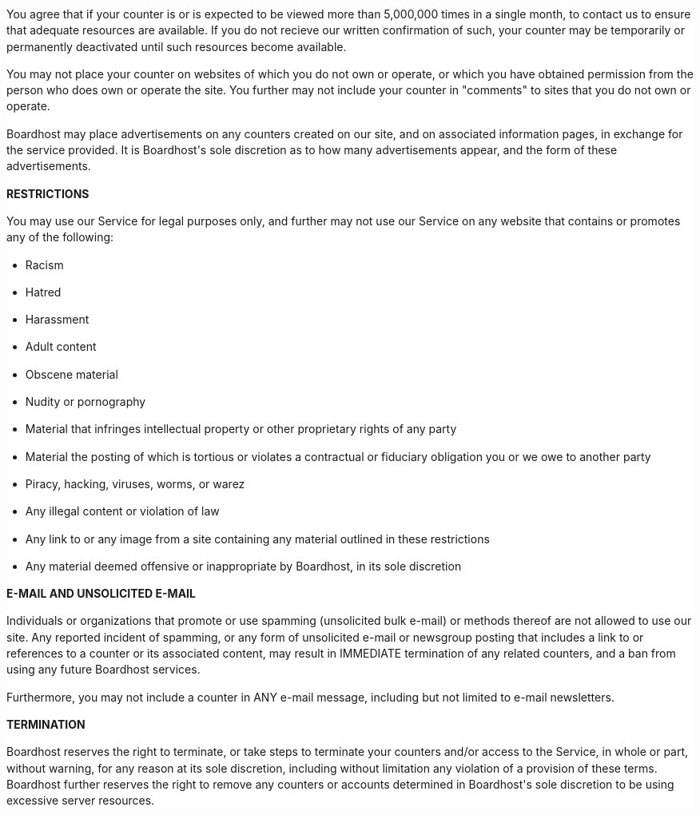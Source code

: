 You agree that if your counter is or is expected to be viewed more than 5,000,000 times in a single month, to contact us to ensure that adequate resources are available. If you do not recieve our written confirmation of such, your counter may be temporarily or permanently deactivated until such resources become available.

You may not place your counter on websites of which you do not own or operate, or which you have obtained permission from the person who does own or operate the site. You further may not include your counter in "comments" to sites that you do not own or operate.

Boardhost may place advertisements on any counters created on our site, and on associated information pages, in exchange for the service provided. It is Boardhost's sole discretion as to how many advertisements appear, and the form of these advertisements.

**RESTRICTIONS**  
  
You may use our Service for legal purposes only, and further may not use our Service on any website that contains or promotes any of the following:

* Racism  
    
* Hatred  
    
* Harassment  
    
* Adult content  
    
* Obscene material  
    
* Nudity or pornography  
    
* Material that infringes intellectual property or other proprietary rights of any party  
    
* Material the posting of which is tortious or violates a contractual or fiduciary obligation you or we owe to another party  
    
* Piracy, hacking, viruses, worms, or warez  
    
* Any illegal content or violation of law  
    
* Any link to or any image from a site containing any material outlined in these restrictions  
    
* Any material deemed offensive or inappropriate by Boardhost, in its sole discretion  
    

  

**E-MAIL AND UNSOLICITED E-MAIL**

Individuals or organizations that promote or use spamming (unsolicited bulk e-mail) or methods thereof are not allowed to use our site. Any reported incident of spamming, or any form of unsolicited e-mail or newsgroup posting that includes a link to or references to a counter or its associated content, may result in IMMEDIATE termination of any related counters, and a ban from using any future Boardhost services.  
  
Furthermore, you may not include a counter in ANY e-mail message, including but not limited to e-mail newsletters.  
  
**TERMINATION**  
  
Boardhost reserves the right to terminate, or take steps to terminate your counters and/or access to the Service, in whole or part, without warning, for any reason at its sole discretion, including without limitation any violation of a provision of these terms. Boardhost further reserves the right to remove any counters or accounts determined in Boardhost's sole discretion to be using excessive server resources.  
  